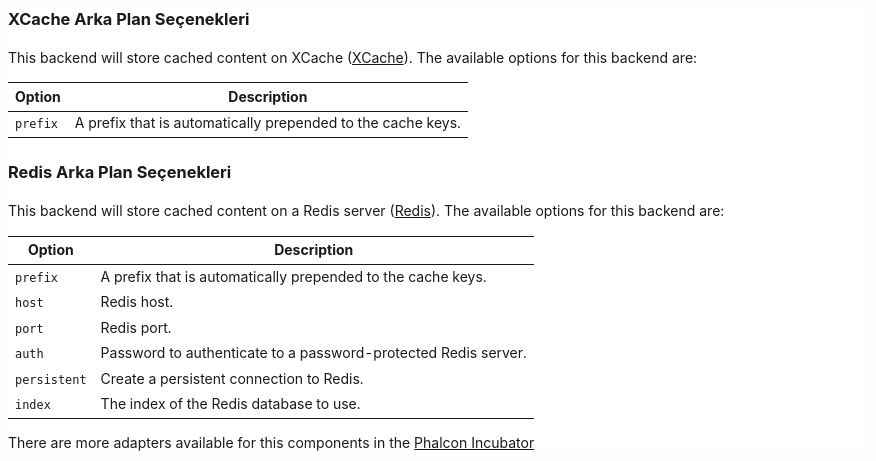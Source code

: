 <a name='adapters-backend-xcache'></a>

### XCache Arka Plan Seçenekleri

This backend will store cached content on XCache ([XCache](http://xcache.lighttpd.net/)). The available options for this backend are:

| Option   | Description                                                 |
| -------- | ----------------------------------------------------------- |
| `prefix` | A prefix that is automatically prepended to the cache keys. |

<a name='adapters-backend-redis'></a>

### Redis Arka Plan Seçenekleri

This backend will store cached content on a Redis server ([Redis](http://redis.io/)). The available options for this backend are:

| Option       | Description                                                    |
| ------------ | -------------------------------------------------------------- |
| `prefix`     | A prefix that is automatically prepended to the cache keys.    |
| `host`       | Redis host.                                                    |
| `port`       | Redis port.                                                    |
| `auth`       | Password to authenticate to a password-protected Redis server. |
| `persistent` | Create a persistent connection to Redis.                       |
| `index`      | The index of the Redis database to use.                        |

There are more adapters available for this components in the [Phalcon Incubator](https://github.com/phalcon/incubator)